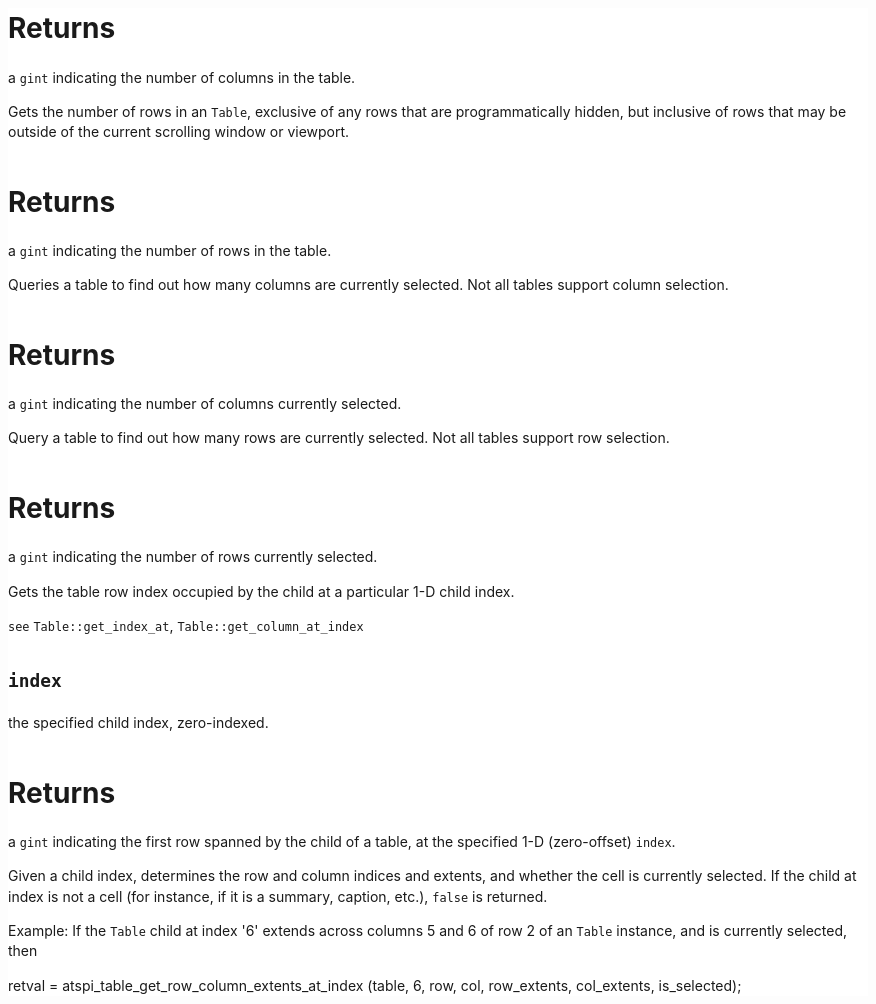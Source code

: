 # Returns

a `gint` indicating the number of columns in the table.

Gets the number of rows in an `Table`,
 exclusive of any rows that are programmatically hidden, but inclusive
 of rows that may be outside of the current scrolling window or viewport.

# Returns

a `gint` indicating the number of rows in the table.

Queries a table to find out how many columns are currently selected.
Not all tables support column selection.

# Returns

a `gint` indicating the number of columns currently selected.

Query a table to find out how many rows are currently selected.
Not all tables support row selection.

# Returns

a `gint` indicating the number of rows currently selected.

Gets the table row index occupied by the child at a particular 1-D
child index.

`see` `Table::get_index_at`, `Table::get_column_at_index`
## `index`
the specified child index, zero-indexed.

# Returns

a `gint` indicating the first row spanned by the child of a
 table, at the specified 1-D (zero-offset) `index`.

Given a child index, determines the row and column indices and
extents, and whether the cell is currently selected. If
the child at index is not a cell (for instance, if it is
a summary, caption, etc.), `false` is returned.

Example:
If the `Table` child at index '6' extends across columns 5 and 6 of
row 2 of an `Table` instance, and is currently selected, then

retval = atspi_table_get_row_column_extents_at_index (table, 6,
 row, col,
 row_extents,
 col_extents,
 is_selected);
